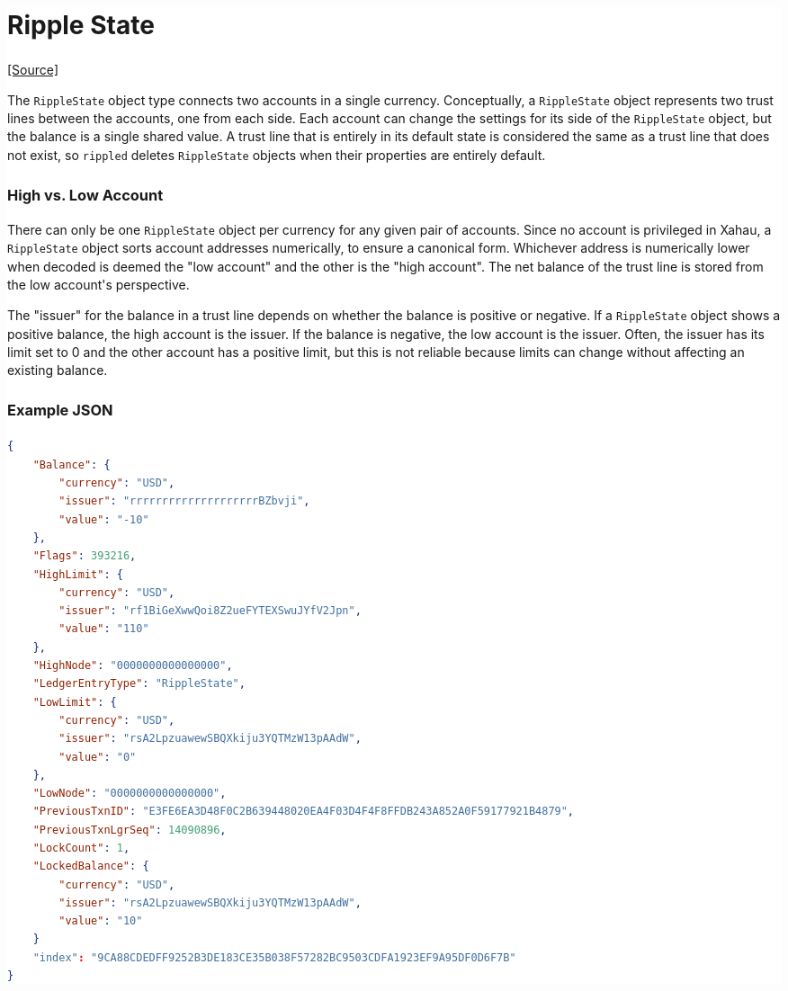 # Ripple State

[\[Source\]](https://github.com/ripple/rippled/blob/5d2d88209f1732a0f8d592012094e345cbe3e675/src/ripple/protocol/impl/LedgerFormats.cpp#L70)

The `RippleState` object type connects two accounts in a single currency. Conceptually, a `RippleState` object represents two trust lines between the accounts, one from each side. Each account can change the settings for its side of the `RippleState` object, but the balance is a single shared value. A trust line that is entirely in its default state is considered the same as a trust line that does not exist, so `rippled` deletes `RippleState` objects when their properties are entirely default.

### High vs. Low Account

There can only be one `RippleState` object per currency for any given pair of accounts. Since no account is privileged in Xahau, a `RippleState` object sorts account addresses numerically, to ensure a canonical form. Whichever address is numerically lower when decoded is deemed the "low account" and the other is the "high account". The net balance of the trust line is stored from the low account's perspective.

The "issuer" for the balance in a trust line depends on whether the balance is positive or negative. If a `RippleState` object shows a positive balance, the high account is the issuer. If the balance is negative, the low account is the issuer. Often, the issuer has its limit set to 0 and the other account has a positive limit, but this is not reliable because limits can change without affecting an existing balance.

### Example JSON

```json
{
    "Balance": {
        "currency": "USD",
        "issuer": "rrrrrrrrrrrrrrrrrrrrBZbvji",
        "value": "-10"
    },
    "Flags": 393216,
    "HighLimit": {
        "currency": "USD",
        "issuer": "rf1BiGeXwwQoi8Z2ueFYTEXSwuJYfV2Jpn",
        "value": "110"
    },
    "HighNode": "0000000000000000",
    "LedgerEntryType": "RippleState",
    "LowLimit": {
        "currency": "USD",
        "issuer": "rsA2LpzuawewSBQXkiju3YQTMzW13pAAdW",
        "value": "0"
    },
    "LowNode": "0000000000000000",
    "PreviousTxnID": "E3FE6EA3D48F0C2B639448020EA4F03D4F4F8FFDB243A852A0F59177921B4879",
    "PreviousTxnLgrSeq": 14090896,
    "LockCount": 1,
    "LockedBalance": {
        "currency": "USD",
        "issuer": "rsA2LpzuawewSBQXkiju3YQTMzW13pAAdW",
        "value": "10"
    }
    "index": "9CA88CDEDFF9252B3DE183CE35B038F57282BC9503CDFA1923EF9A95DF0D6F7B"
}
```
